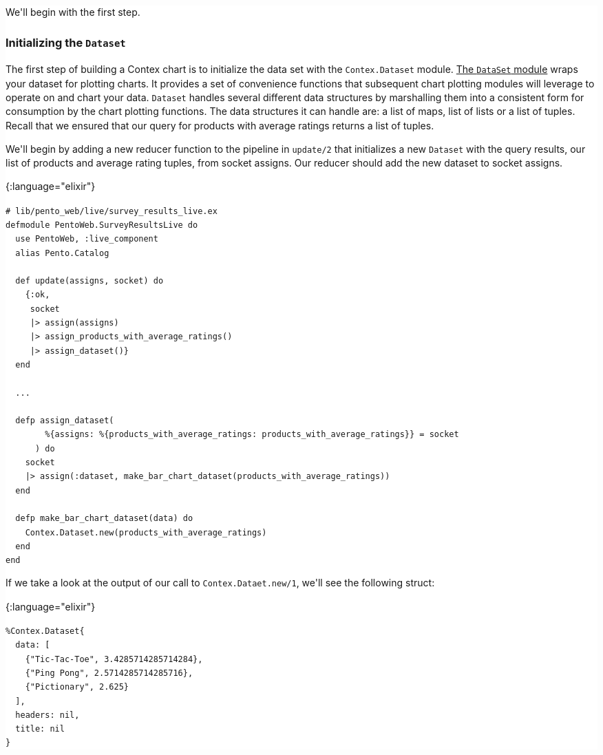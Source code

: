 We'll begin with the first step.

### Initializing the `Dataset`

The first step of building a Contex chart is to initialize the data set with the `Contex.Dataset` module. [The `DataSet` module](https://hexdocs.pm/contex/Contex.Dataset.html) wraps your dataset for plotting charts. It provides a set of convenience functions that subsequent chart plotting modules will leverage to operate on and chart your data. `Dataset` handles several different data structures by marshalling them into a consistent form for consumption by the chart plotting functions. The data structures it can handle are: a list of maps, list of lists or a list of tuples. Recall that we ensured that our query for products with average ratings returns a list of tuples.

We'll begin by adding a new reducer function to the pipeline in `update/2` that initializes a new `Dataset` with the query results, our list of products and average rating tuples, from socket assigns. Our reducer should add the new dataset to socket assigns.

{:language="elixir"}
~~~
# lib/pento_web/live/survey_results_live.ex
defmodule PentoWeb.SurveyResultsLive do
  use PentoWeb, :live_component
  alias Pento.Catalog

  def update(assigns, socket) do
    {:ok,
     socket
     |> assign(assigns)
     |> assign_products_with_average_ratings()
     |> assign_dataset()}
  end

  ...

  defp assign_dataset(
        %{assigns: %{products_with_average_ratings: products_with_average_ratings}} = socket
      ) do
    socket
    |> assign(:dataset, make_bar_chart_dataset(products_with_average_ratings))
  end

  defp make_bar_chart_dataset(data) do
    Contex.Dataset.new(products_with_average_ratings)
  end
end
~~~

If we take a look at the output of our call to `Contex.Dataet.new/1`, we'll see the following struct:

{:language="elixir"}
~~~
%Contex.Dataset{
  data: [
    {"Tic-Tac-Toe", 3.4285714285714284},
    {"Ping Pong", 2.5714285714285716},
    {"Pictionary", 2.625}
  ],
  headers: nil,
  title: nil
}
~~~
